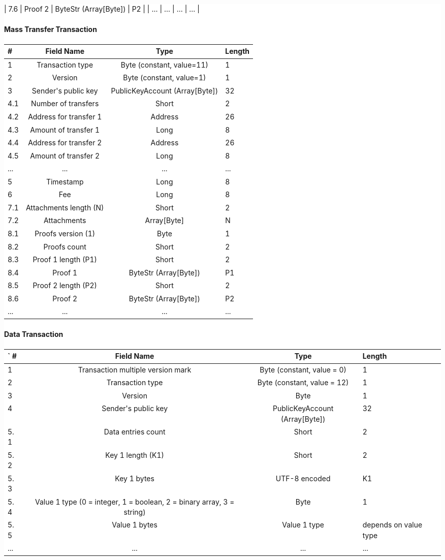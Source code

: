 | 7.6 | Proof 2 | ByteStr \(Array\[Byte\]\) | P2 |
| ... | ... | ... | ... |

#### Mass Transfer Transaction

| \# | Field Name | Type | Length |
| :--- | :---: | :---: | :--- |
| 1 | Transaction type | Byte \(constant, value=11\) | 1 |
| 2 | Version | Byte \(constant, value=1\) | 1 |
| 3 | Sender's public key | PublicKeyAccount \(Array\[Byte\]\) | 32 |
| 4.1 | Number of transfers | Short | 2 |
| 4.2 | Address for transfer 1 | Address | 26 |
| 4.3 | Amount of transfer 1 | Long | 8 |
| 4.4 | Address for transfer 2 | Address | 26 |
| 4.5 | Amount of transfer 2 | Long | 8 |
| ... | ... | ... | ... |
| 5 | Timestamp | Long | 8 |
| 6 | Fee | Long | 8 |
| 7.1 | Attachments length \(N\) | Short | 2 |
| 7.2 | Attachments | Array\[Byte\] | N |
| 8.1 | Proofs version \(1\) | Byte | 1 |
| 8.2 | Proofs count | Short | 2 |
| 8.3 | Proof 1 length \(P1\) | Short | 2 |
| 8.4 | Proof 1 | ByteStr \(Array\[Byte\]\) | P1 |
| 8.5 | Proof 2 length \(P2\) | Short | 2 |
| 8.6 | Proof 2 | ByteStr \(Array\[Byte\]\) | P2 |
| ... | ... | ... | ... |

#### Data Transaction

| \` \# | Field Name | Type | Length |
| :--- | :---: | :---: | :--- |
| 1 | Transaction multiple version mark | Byte \(constant, value = 0\) | 1 |
| 2 | Transaction type | Byte \(constant, value = 12\) | 1 |
| 3 | Version | Byte | 1 |
| 4 | Sender's public key | PublicKeyAccount \(Array\[Byte\]\) | 32 |
| 5.1 | Data entries count | Short | 2 |
| 5.2 | Key 1 length \(K1\) | Short | 2 |
| 5.3 | Key 1 bytes | UTF-8 encoded | K1 |
| 5.4 | Value 1 type \(0 = integer, 1 = boolean, 2 = binary array, 3 = string\) | Byte | 1 |
| 5.5 | Value 1 bytes | Value 1 type | depends on value type |
| ... | ... | ... | ... |
